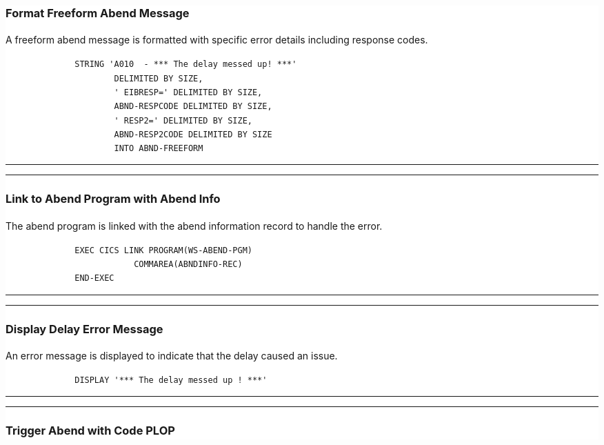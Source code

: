 
### Format Freeform Abend Message

A freeform abend message is formatted with specific error details including response codes.

```cobol
              STRING 'A010  - *** The delay messed up! ***'
                      DELIMITED BY SIZE,
                      ' EIBRESP=' DELIMITED BY SIZE,
                      ABND-RESPCODE DELIMITED BY SIZE,
                      ' RESP2=' DELIMITED BY SIZE,
                      ABND-RESP2CODE DELIMITED BY SIZE
                      INTO ABND-FREEFORM
```

---

</SwmSnippet>

<SwmSnippet path="/src/base/cobol_src/CRDTAGY1.cbl" line="180">

---

### Link to Abend Program with Abend Info

The abend program is linked with the abend information record to handle the error.

```cobol
              EXEC CICS LINK PROGRAM(WS-ABEND-PGM)
                          COMMAREA(ABNDINFO-REC)
              END-EXEC
```

---

</SwmSnippet>

<SwmSnippet path="/src/base/cobol_src/CRDTAGY1.cbl" line="184">

---

### Display Delay Error Message

An error message is displayed to indicate that the delay caused an issue.

```cobol
              DISPLAY '*** The delay messed up ! ***'
```

---

</SwmSnippet>

<SwmSnippet path="/src/base/cobol_src/CRDTAGY1.cbl" line="185">

---

### Trigger Abend with Code PLOP
